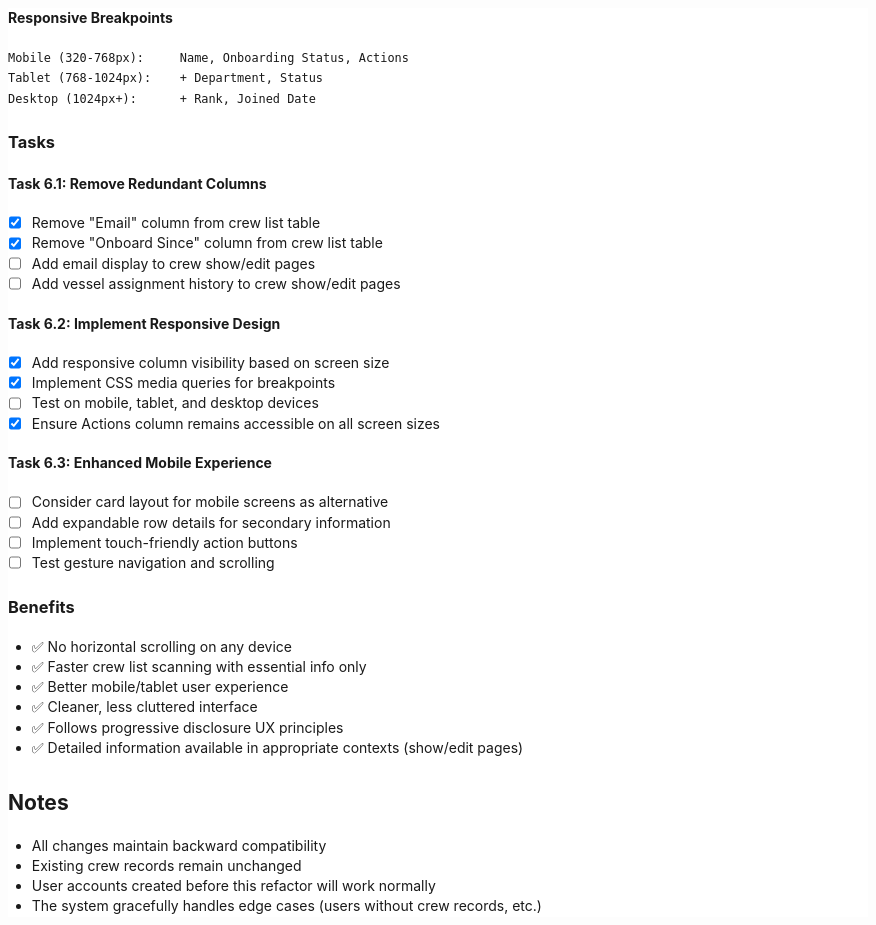 #### Responsive Breakpoints

```
Mobile (320-768px):     Name, Onboarding Status, Actions
Tablet (768-1024px):    + Department, Status
Desktop (1024px+):      + Rank, Joined Date
```

### Tasks

#### Task 6.1: Remove Redundant Columns

- [x] Remove "Email" column from crew list table
- [x] Remove "Onboard Since" column from crew list table
- [ ] Add email display to crew show/edit pages
- [ ] Add vessel assignment history to crew show/edit pages

#### Task 6.2: Implement Responsive Design

- [x] Add responsive column visibility based on screen size
- [x] Implement CSS media queries for breakpoints
- [ ] Test on mobile, tablet, and desktop devices
- [x] Ensure Actions column remains accessible on all screen sizes

#### Task 6.3: Enhanced Mobile Experience

- [ ] Consider card layout for mobile screens as alternative
- [ ] Add expandable row details for secondary information
- [ ] Implement touch-friendly action buttons
- [ ] Test gesture navigation and scrolling

### Benefits

- ✅ No horizontal scrolling on any device
- ✅ Faster crew list scanning with essential info only
- ✅ Better mobile/tablet user experience
- ✅ Cleaner, less cluttered interface
- ✅ Follows progressive disclosure UX principles
- ✅ Detailed information available in appropriate contexts (show/edit pages)

## Notes

- All changes maintain backward compatibility
- Existing crew records remain unchanged
- User accounts created before this refactor will work normally
- The system gracefully handles edge cases (users without crew records, etc.)
